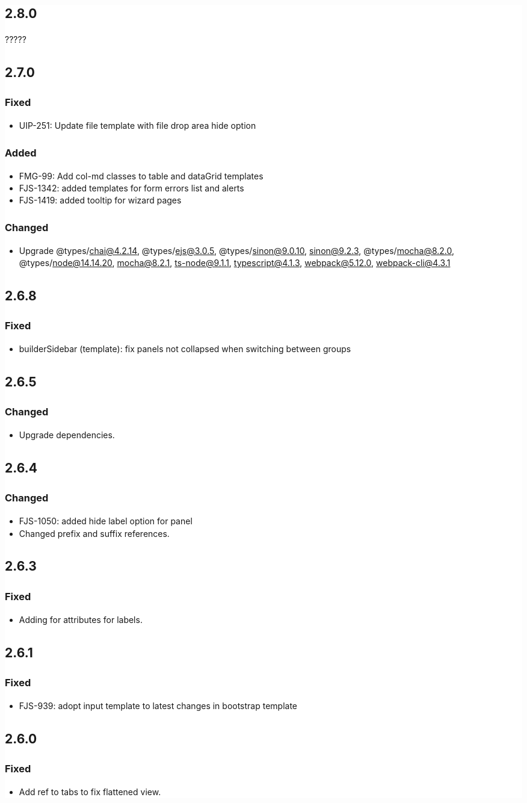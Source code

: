 ## 2.8.0
?????

## 2.7.0
### Fixed
 - UIP-251: Update file template with file drop area hide option

### Added
 - FMG-99: Add col-md classes to table and dataGrid templates
 - FJS-1342: added templates for form errors list and alerts
 - FJS-1419: added tooltip for wizard pages

### Changed
 - Upgrade @types/chai@4.2.14, @types/ejs@3.0.5, @types/sinon@9.0.10, sinon@9.2.3, @types/mocha@8.2.0, @types/node@14.14.20, mocha@8.2.1, ts-node@9.1.1, typescript@4.1.3, webpack@5.12.0, webpack-cli@4.3.1

## 2.6.8
### Fixed
 - builderSidebar (template): fix panels not collapsed when switching between groups

## 2.6.5
### Changed
 - Upgrade dependencies.

## 2.6.4
### Changed
 - FJS-1050: added hide label option for panel
 - Changed prefix and suffix references.

## 2.6.3
### Fixed
 - Adding for attributes for labels.

## 2.6.1
### Fixed
 - FJS-939: adopt input template to latest changes in bootstrap template

## 2.6.0
### Fixed
 - Add ref to tabs to fix flattened view.
